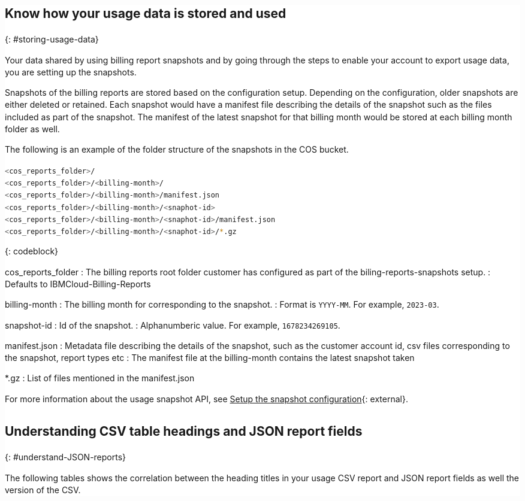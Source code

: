 ## Know how your usage data is stored and used
{: #storing-usage-data}


Your data shared by using billing report snapshots and by going through the steps to enable your account to export usage data, you are setting up the snapshots.

Snapshots of the billing reports are stored based on the configuration setup. Depending on the configuration, older snapshots are either deleted or retained. Each snapshot would have a manifest file describing the details of the snapshot such as the files included as part of the snapshot. The manifest of the latest snapshot for that billing month would be stored at each billing month folder as well.


The following is an example of the folder structure of the snapshots in the COS bucket.

```sh
<cos_reports_folder>/
<cos_reports_folder>/<billing-month>/
<cos_reports_folder>/<billing-month>/manifest.json
<cos_reports_folder>/<billing-month>/<snaphot-id>
<cos_reports_folder>/<billing-month>/<snaphot-id>/manifest.json
<cos_reports_folder>/<billing-month>/<snaphot-id>/*.gz
```
{: codeblock}

cos_reports_folder
:   The billing reports root folder customer has configured as part of the biling-reports-snapshots setup.
:   Defaults to IBMCloud-Billing-Reports

billing-month
:   The billing month for corresponding to the snapshot.
:   Format is `YYYY-MM`. For example, `2023-03`.

snapshot-id
:   Id of the snapshot.
:   Alphanumberic value. For example, `1678234269105`.

manifest.json
:   Metadata file describing the details of the snapshot, such as the customer account id, csv files corresponding to the snapshot, report types etc
:   The manifest file at the billing-month contains the latest snapshot taken

*.gz
:   List of files mentioned in the manifest.json

For more information about the usage snapshot API, see [Setup the snapshot configuration](/apidocs/metering-reporting#create-reports-snapshot-config){: external}.

## Understanding CSV table headings and JSON report fields
{: #understand-JSON-reports}

The following tables shows the correlation between the heading titles in your usage CSV report and JSON report fields as well the version of the CSV.

